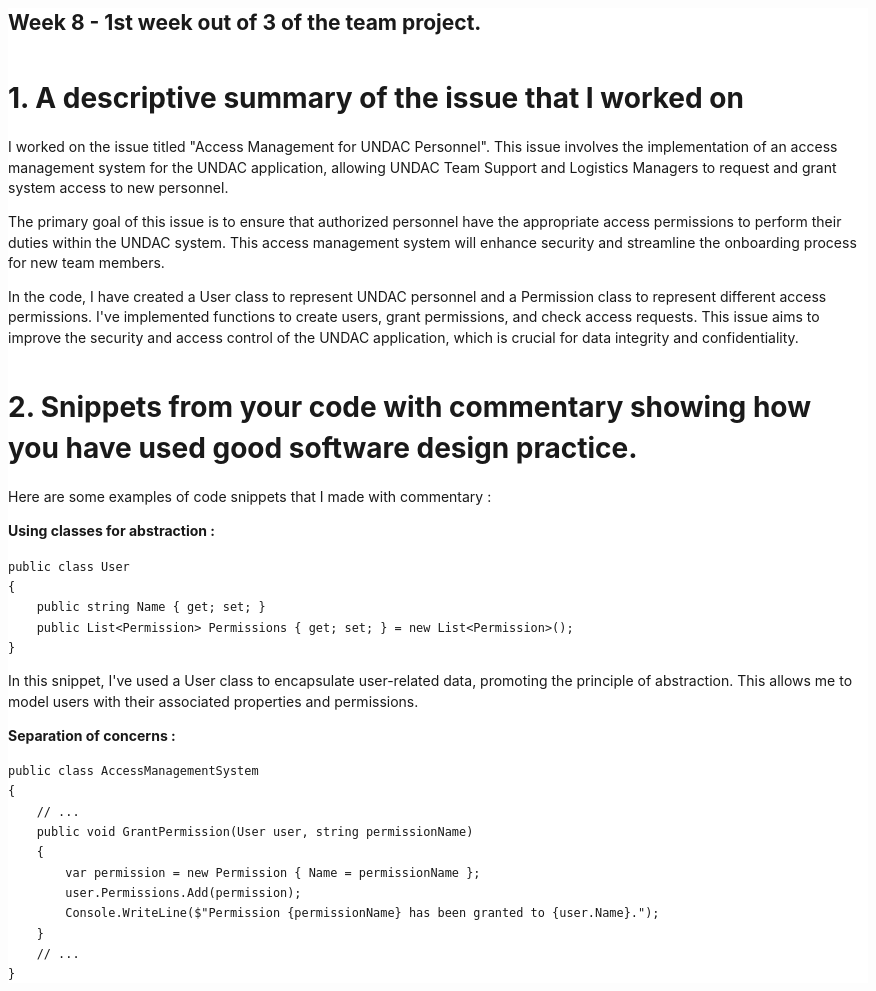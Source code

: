 ## Week 8 - 1st week out of 3 of the team project.

# 1. A descriptive summary of the issue that I worked on

I worked on the issue titled "Access Management for UNDAC Personnel". 
This issue involves the implementation of an access management system for the UNDAC application, allowing UNDAC Team Support and Logistics Managers to request and grant system access to new personnel.

The primary goal of this issue is to ensure that authorized personnel have the appropriate access permissions to perform their duties within the UNDAC system. 
This access management system will enhance security and streamline the onboarding process for new team members.

In the code, I have created a User class to represent UNDAC personnel and a Permission class to represent different access permissions. 
I've implemented functions to create users, grant permissions, and check access requests. 
This issue aims to improve the security and access control of the UNDAC application, which is crucial for data integrity and confidentiality.

# 2. Snippets from your code with commentary showing how you have used good software design practice.

Here are some examples of code snippets that I made with commentary : 

<b>
Using classes for abstraction :
</b>

```
public class User
{
    public string Name { get; set; }
    public List<Permission> Permissions { get; set; } = new List<Permission>();
}
```

In this snippet, I've used a User class to encapsulate user-related data, promoting the principle of abstraction. 
This allows me to model users with their associated properties and permissions.

<b>
Separation of concerns :
</b>

```
public class AccessManagementSystem
{
    // ...
    public void GrantPermission(User user, string permissionName)
    {
        var permission = new Permission { Name = permissionName };
        user.Permissions.Add(permission);
        Console.WriteLine($"Permission {permissionName} has been granted to {user.Name}.");
    }
    // ...
}
```

